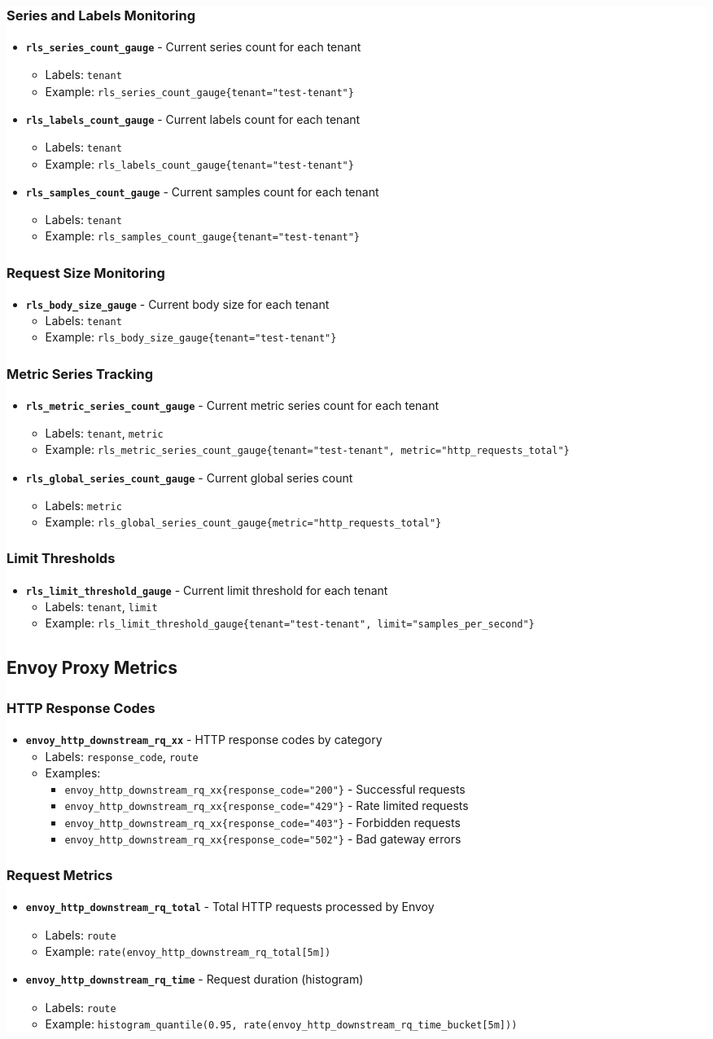 ### Series and Labels Monitoring
- **`rls_series_count_gauge`** - Current series count for each tenant
  - Labels: `tenant`
  - Example: `rls_series_count_gauge{tenant="test-tenant"}`

- **`rls_labels_count_gauge`** - Current labels count for each tenant
  - Labels: `tenant`
  - Example: `rls_labels_count_gauge{tenant="test-tenant"}`

- **`rls_samples_count_gauge`** - Current samples count for each tenant
  - Labels: `tenant`
  - Example: `rls_samples_count_gauge{tenant="test-tenant"}`

### Request Size Monitoring
- **`rls_body_size_gauge`** - Current body size for each tenant
  - Labels: `tenant`
  - Example: `rls_body_size_gauge{tenant="test-tenant"}`

### Metric Series Tracking
- **`rls_metric_series_count_gauge`** - Current metric series count for each tenant
  - Labels: `tenant`, `metric`
  - Example: `rls_metric_series_count_gauge{tenant="test-tenant", metric="http_requests_total"}`

- **`rls_global_series_count_gauge`** - Current global series count
  - Labels: `metric`
  - Example: `rls_global_series_count_gauge{metric="http_requests_total"}`

### Limit Thresholds
- **`rls_limit_threshold_gauge`** - Current limit threshold for each tenant
  - Labels: `tenant`, `limit`
  - Example: `rls_limit_threshold_gauge{tenant="test-tenant", limit="samples_per_second"}`

## Envoy Proxy Metrics

### HTTP Response Codes
- **`envoy_http_downstream_rq_xx`** - HTTP response codes by category
  - Labels: `response_code`, `route`
  - Examples:
    - `envoy_http_downstream_rq_xx{response_code="200"}` - Successful requests
    - `envoy_http_downstream_rq_xx{response_code="429"}` - Rate limited requests
    - `envoy_http_downstream_rq_xx{response_code="403"}` - Forbidden requests
    - `envoy_http_downstream_rq_xx{response_code="502"}` - Bad gateway errors

### Request Metrics
- **`envoy_http_downstream_rq_total`** - Total HTTP requests processed by Envoy
  - Labels: `route`
  - Example: `rate(envoy_http_downstream_rq_total[5m])`

- **`envoy_http_downstream_rq_time`** - Request duration (histogram)
  - Labels: `route`
  - Example: `histogram_quantile(0.95, rate(envoy_http_downstream_rq_time_bucket[5m]))`
